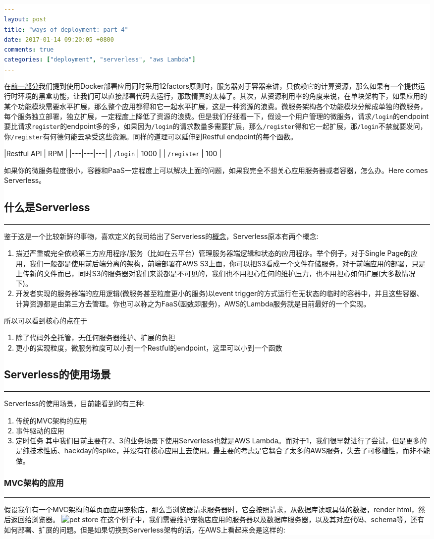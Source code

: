 ```yaml
---
layout: post
title: "ways of deployment: part 4"
date: 2017-01-14 09:20:05 +0800
comments: true
categories: ["deployment", "serverless", "aws Lambda"]
---
```

在[前一部分](http://www.jianshu.com/p/6d569f0861a6)我们提到使用Docker部署应用同时采用12factors原则时，服务器对于容器来讲，只依赖它的计算资源，那么如果有一个提供运行时环境的黑盒功能，让我们可以直接部署代码去运行，那敢情真的太棒了。其次，从资源利用率的角度来说，在单块架构下，如果应用的某个功能模块需要水平扩展，那么整个应用都得和它一起水平扩展，这是一种资源的浪费。微服务架构各个功能模块分解成单独的微服务，每个服务独立部署，独立扩展，一定程度上降低了资源的浪费。但是我们仔细看一下，假设一个用户管理的微服务，请求`/login`的endpoint要比请求`register`的endpoint多的多，如果因为`/login`的请求数量多需要扩展，那么`/register`得和它一起扩展，那`/login`不禁就要发问，你`/register`有何德何能去承受这些资源。同样的道理可以延伸到Restful endpoint的每个函数。

|Restful API   | RPM  |
|---|---|---|
| `/login`  | 1000  |
| `/register`  | 100  |

如果你的微服务粒度很小，容器和PaaS一定程度上可以解决上面的问题，如果我完全不想关心应用服务器或者容器，怎么办。Here comes Serverless。

## 什么是Serverless
---
鉴于这是一个比较新鲜的事物，喜欢定义的我司给出了Serverless的[概念](https://martinfowler.com/articles/serverless.html)，Serverless原本有两个概念:

1. 描述严重或完全依赖第三方应用程序/服务（比如在云平台）管理服务器端逻辑和状态的应用程序。举个例子，对于Single Page的应用，我们一般都是使用前后端分离的架构，前端部署在AWS S3上面，你可以把S3看成一个文件存储服务，对于前端应用的部署，只是上传新的文件而已，同时S3的服务器对我们来说都是不可见的，我们也不用担心任何的维护压力，也不用担心如何扩展(大多数情况下)。
2. 开发者实现的服务器端的应用逻辑(微服务甚至粒度更小的服务)以event trigger的方式运行在无状态的临时的容器中，并且这些容器、计算资源都是由第三方去管理。你也可以称之为FaaS(函数即服务)，AWS的Lambda服务就是目前最好的一个实现。

所以可以看到核心的点在于

1. 除了代码外全托管，无任何服务器维护、扩展的负担
2. 更小的实现粒度，微服务粒度可以小到一个Restful的endpoint，这里可以小到一个函数

## Serverless的使用场景
---
Serverless的使用场景，目前能看到的有三种:

1. 传统的MVC架构的应用
2. 事件驱动的应用
3. 定时任务
其中我们目前主要在2、3的业务场景下使用Serverless也就是AWS Lambda。而对于1，我们很早就进行了尝试，但是更多的是[纯技术性质](https://github.com/realestate-com-au/sshephalopod)、hackday的spike，并没有在核心应用上去使用。最主要的考虑是它耦合了太多的AWS服务，失去了可移植性，而非不能做。

### MVC架构的应用
---
假设我们有一个MVC架构的单页面应用宠物店，那么当浏览器请求服务器时，它会按照请求，从数据库读取具体的数据，render html，然后返回给浏览器。
![pet store](https://martinfowler.com/articles/serverless/ps.svg)
在这个例子中，我们需要维护宠物店应用的服务器以及数据库服务器，以及其对应代码、schema等，还有如何部署、扩展的问题。但是如果切换到Serverless架构的话，在AWS上看起来会是这样的:
